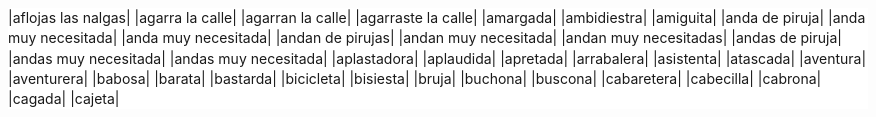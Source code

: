 |aflojas las nalgas|
|agarra la calle|
|agarran la calle|
|agarraste la calle|
|amargada|
|ambidiestra|
|amiguita|
|anda de piruja|
|anda muy necesitada|
|anda muy necesitada|
|andan de pirujas|
|andan muy necesitada|
|andan muy necesitadas|
|andas de piruja|
|andas muy necesitada|
|andas muy necesitada|
|aplastadora|
|aplaudida|
|apretada|
|arrabalera|
|asistenta|
|atascada|
|aventura|
|aventurera|
|babosa|
|barata|
|bastarda|
|bicicleta|
|bisiesta|
|bruja|
|buchona|
|buscona|
|cabaretera|
|cabecilla|
|cabrona|
|cagada|
|cajeta|